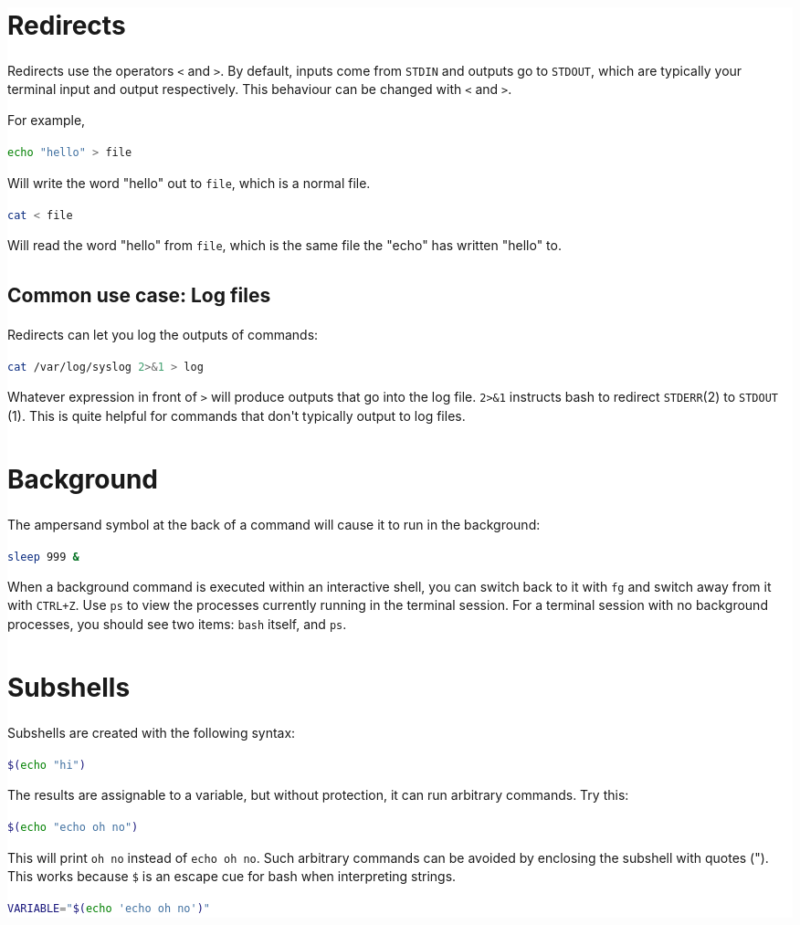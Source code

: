 # Redirects

Redirects use the operators `<` and `>`. By default, inputs come from `STDIN` and outputs go to `STDOUT`, which are typically your terminal input and output respectively. This behaviour can be changed with `<` and `>`.

For example,
```bash
echo "hello" > file
```
Will write the word "hello" out to `file`, which is a normal file.
```bash
cat < file
```
Will read the word "hello" from `file`, which is the same file the "echo" has written "hello" to.

## Common use case: Log files

Redirects can let you log the outputs of commands:
```bash
cat /var/log/syslog 2>&1 > log
```
Whatever expression in front of `>` will produce outputs that go into the log file. `2>&1` instructs bash to redirect `STDERR`(2) to `STDOUT`(1). This is quite helpful for commands that don't typically output to log files.

# Background

The ampersand symbol at the back of a command will cause it to run in the background:
```bash
sleep 999 &
```
When a background command is executed within an interactive shell, you can switch back to it with `fg` and switch away from it with `CTRL+Z`. Use `ps` to view the processes currently running in the terminal session. For a terminal session with no background processes, you should see two items: `bash` itself, and `ps`.

# Subshells

Subshells are created with the following syntax:
```bash
$(echo "hi")
```
The results are assignable to a variable, but without protection, it can run arbitrary commands. Try this:
```bash
$(echo "echo oh no")
```
This will print `oh no` instead of `echo oh no`. Such arbitrary commands can be avoided by enclosing the subshell with quotes ("). This works because `$` is an escape cue for bash when interpreting strings.
```bash
VARIABLE="$(echo 'echo oh no')"
```
